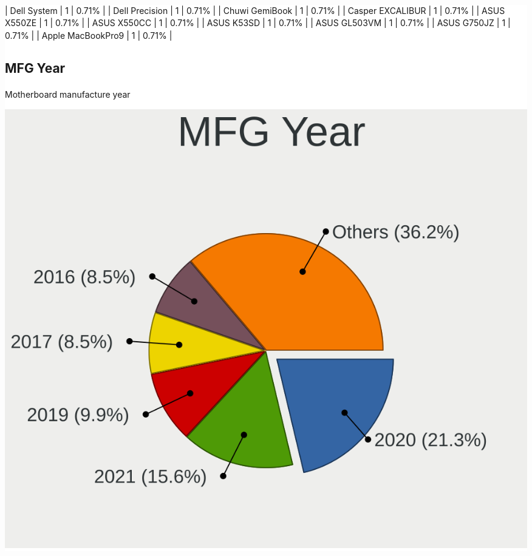 | Dell System             | 1         | 0.71%   |
| Dell Precision          | 1         | 0.71%   |
| Chuwi GemiBook          | 1         | 0.71%   |
| Casper EXCALIBUR        | 1         | 0.71%   |
| ASUS X550ZE             | 1         | 0.71%   |
| ASUS X550CC             | 1         | 0.71%   |
| ASUS K53SD              | 1         | 0.71%   |
| ASUS GL503VM            | 1         | 0.71%   |
| ASUS G750JZ             | 1         | 0.71%   |
| Apple MacBookPro9       | 1         | 0.71%   |

MFG Year
--------

Motherboard manufacture year

![MFG Year](./images/pie_chart/node_year.svg)
